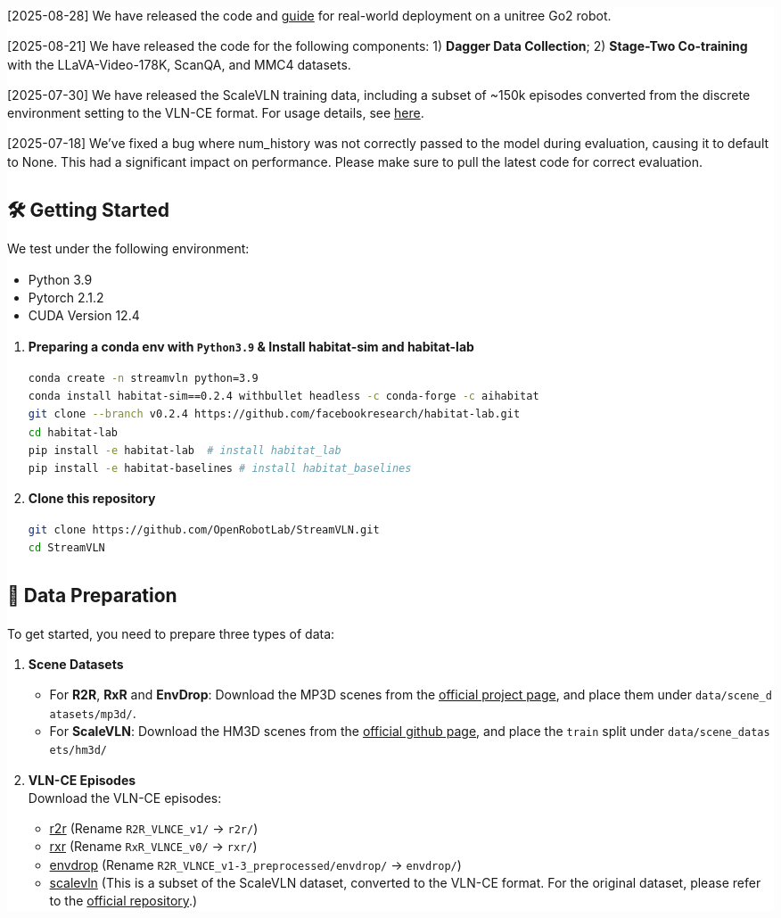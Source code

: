 [2025-08-28] We have released the code and [guide](realworld/realworld.md) for real-world deployment on a unitree Go2 robot.

[2025-08-21] We have released the code for the following components: 1) **Dagger Data Collection**; 2) **Stage-Two Co-training** with the LLaVA-Video-178K, ScanQA, and MMC4 datasets.

[2025-07-30] We have released the ScaleVLN training data, including a subset of ~150k episodes converted from the discrete environment setting to the VLN-CE format. For usage details, see [here](https://huggingface.co/datasets/cywan/StreamVLN-Trajectory-Data/blob/main/README.md#envdrop--scalevln-dataset-note).

[2025-07-18] We’ve fixed a bug where num_history was not correctly passed to the model during evaluation, causing it to default to None. This had a significant impact on performance. Please make sure to pull the latest code for correct evaluation.

## 🛠 Getting Started
We test under the following environment:
* Python 3.9
* Pytorch 2.1.2
* CUDA Version 12.4 

1. **Preparing  a conda env with `Python3.9` & Install habitat-sim and habitat-lab**
    ```bash
    conda create -n streamvln python=3.9
    conda install habitat-sim==0.2.4 withbullet headless -c conda-forge -c aihabitat
    git clone --branch v0.2.4 https://github.com/facebookresearch/habitat-lab.git
    cd habitat-lab
    pip install -e habitat-lab  # install habitat_lab
    pip install -e habitat-baselines # install habitat_baselines
    ```

2. **Clone this repository**
    ```bash
    git clone https://github.com/OpenRobotLab/StreamVLN.git
    cd StreamVLN
    ```



## 📁 Data Preparation

To get started, you need to prepare three types of data:

1. **Scene Datasets**  
   - For **R2R**, **RxR** and **EnvDrop**: Download the MP3D scenes from the [official project page](https://niessner.github.io/Matterport/), and place them under `data/scene_datasets/mp3d/`.
   - For **ScaleVLN**: Download the HM3D scenes from the [official github page](https://github.com/matterport/habitat-matterport-3dresearch), and place the `train` split under `data/scene_datasets/hm3d/`

2. **VLN-CE Episodes**  
   Download the VLN-CE episodes:
   - [r2r](https://drive.google.com/file/d/18DCrNcpxESnps1IbXVjXSbGLDzcSOqzD/view) (Rename `R2R_VLNCE_v1/` -> `r2r/`)
   - [rxr](https://drive.google.com/file/d/145xzLjxBaNTbVgBfQ8e9EsBAV8W-SM0t/view) (Rename `RxR_VLNCE_v0/` -> `rxr/`)
   - [envdrop](https://drive.google.com/file/d/1fo8F4NKgZDH-bPSdVU3cONAkt5EW-tyr/view) (Rename `R2R_VLNCE_v1-3_preprocessed/envdrop/` -> `envdrop/`)
   - [scalevln](https://huggingface.co/datasets/cywan/StreamVLN-Trajectory-Data/blob/main/ScaleVLN/scalevln_subset_150k.json.gz) (This is a subset of the ScaleVLN dataset, converted to the VLN-CE format. For the original dataset, please refer to the [official repository](https://github.com/wz0919/ScaleVLN).)
  